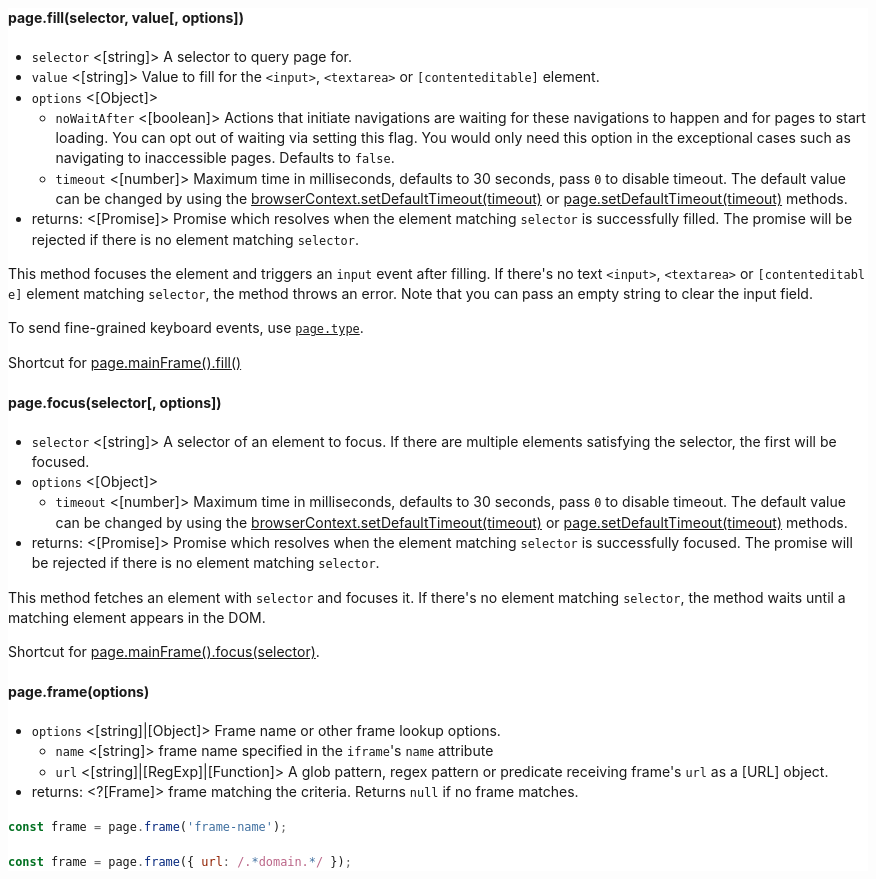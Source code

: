 #### page.fill(selector, value[, options])
- `selector` <[string]> A selector to query page for.
- `value` <[string]> Value to fill for the `<input>`, `<textarea>` or `[contenteditable]` element.
- `options` <[Object]>
  - `noWaitAfter` <[boolean]> Actions that initiate navigations are waiting for these navigations to happen and for pages to start loading. You can opt out of waiting via setting this flag. You would only need this option in the exceptional cases such as navigating to inaccessible pages. Defaults to `false`.
  - `timeout` <[number]> Maximum time in milliseconds, defaults to 30 seconds, pass `0` to disable timeout. The default value can be changed by using the [browserContext.setDefaultTimeout(timeout)](#browsercontextsetdefaulttimeouttimeout) or [page.setDefaultTimeout(timeout)](#pagesetdefaulttimeouttimeout) methods.
- returns: <[Promise]> Promise which resolves when the element matching `selector` is successfully filled. The promise will be rejected if there is no element matching `selector`.

This method focuses the element and triggers an `input` event after filling.
If there's no text `<input>`, `<textarea>` or `[contenteditable]` element matching `selector`, the method throws an error. Note that you can pass an empty string to clear the input field.

To send fine-grained keyboard events, use [`page.type`](#pagetypeselector-text-options).

Shortcut for [page.mainFrame().fill()](#framefillselector-value-options)

#### page.focus(selector[, options])
- `selector` <[string]> A selector of an element to focus. If there are multiple elements satisfying the selector, the first will be focused.
- `options` <[Object]>
  - `timeout` <[number]> Maximum time in milliseconds, defaults to 30 seconds, pass `0` to disable timeout. The default value can be changed by using the [browserContext.setDefaultTimeout(timeout)](#browsercontextsetdefaulttimeouttimeout) or [page.setDefaultTimeout(timeout)](#pagesetdefaulttimeouttimeout) methods.
- returns: <[Promise]> Promise which resolves when the element matching `selector` is successfully focused. The promise will be rejected if there is no element matching `selector`.

This method fetches an element with `selector` and focuses it.
If there's no element matching `selector`, the method waits until a matching element appears in the DOM.

Shortcut for [page.mainFrame().focus(selector)](#framefocusselector-options).

#### page.frame(options)
- `options` <[string]|[Object]> Frame name or other frame lookup options.
  - `name` <[string]> frame name specified in the `iframe`'s `name` attribute
  - `url` <[string]|[RegExp]|[Function]> A glob pattern, regex pattern or predicate receiving frame's `url` as a [URL] object.
- returns: <?[Frame]> frame matching the criteria. Returns `null` if no frame matches.

```js
const frame = page.frame('frame-name');
```

```js
const frame = page.frame({ url: /.*domain.*/ });
```
